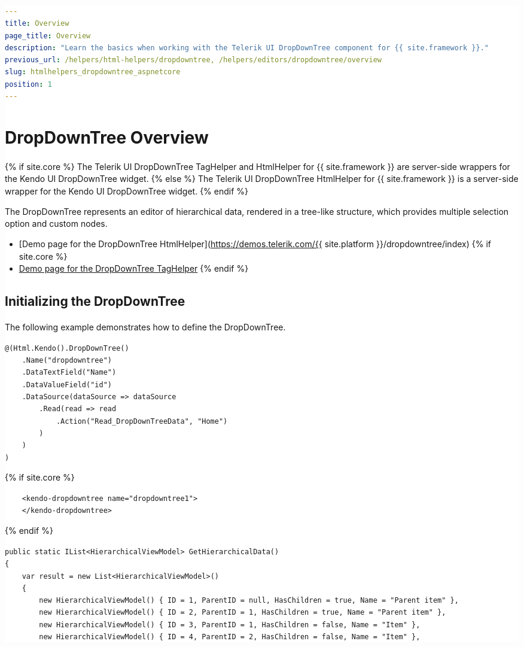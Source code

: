 ```yaml
---
title: Overview
page_title: Overview
description: "Learn the basics when working with the Telerik UI DropDownTree component for {{ site.framework }}."
previous_url: /helpers/html-helpers/dropdowntree, /helpers/editors/dropdowntree/overview
slug: htmlhelpers_dropdowntree_aspnetcore
position: 1
---
```


# DropDownTree Overview

{% if site.core %}
The Telerik UI DropDownTree TagHelper and HtmlHelper for {{ site.framework }} are server-side wrappers for the Kendo UI DropDownTree widget.
{% else %}
The Telerik UI DropDownTree HtmlHelper for {{ site.framework }} is a server-side wrapper for the Kendo UI DropDownTree widget.
{% endif %}

The DropDownTree represents an editor of hierarchical data, rendered in a tree-like structure, which provides multiple selection option and custom nodes.

* [Demo page for the DropDownTree HtmlHelper](https://demos.telerik.com/{{ site.platform }}/dropdowntree/index)
{% if site.core %}
* [Demo page for the DropDownTree TagHelper](https://demos.telerik.com/aspnet-core/dropdowntree/tag-helper)
{% endif %}

## Initializing the DropDownTree

The following example demonstrates how to define the DropDownTree.

```HtmlHelper
@(Html.Kendo().DropDownTree()
    .Name("dropdowntree")
    .DataTextField("Name")
    .DataValueField("id")
    .DataSource(dataSource => dataSource
        .Read(read => read
            .Action("Read_DropDownTreeData", "Home")
        )
    )
)
```
{% if site.core %}
```TagHelper
    <kendo-dropdowntree name="dropdowntree1">
    </kendo-dropdowntree>
```
{% endif %}
```Controller
public static IList<HierarchicalViewModel> GetHierarchicalData()
{
    var result = new List<HierarchicalViewModel>()
    {
        new HierarchicalViewModel() { ID = 1, ParentID = null, HasChildren = true, Name = "Parent item" },
        new HierarchicalViewModel() { ID = 2, ParentID = 1, HasChildren = true, Name = "Parent item" },
        new HierarchicalViewModel() { ID = 3, ParentID = 1, HasChildren = false, Name = "Item" },
        new HierarchicalViewModel() { ID = 4, ParentID = 2, HasChildren = false, Name = "Item" },
```